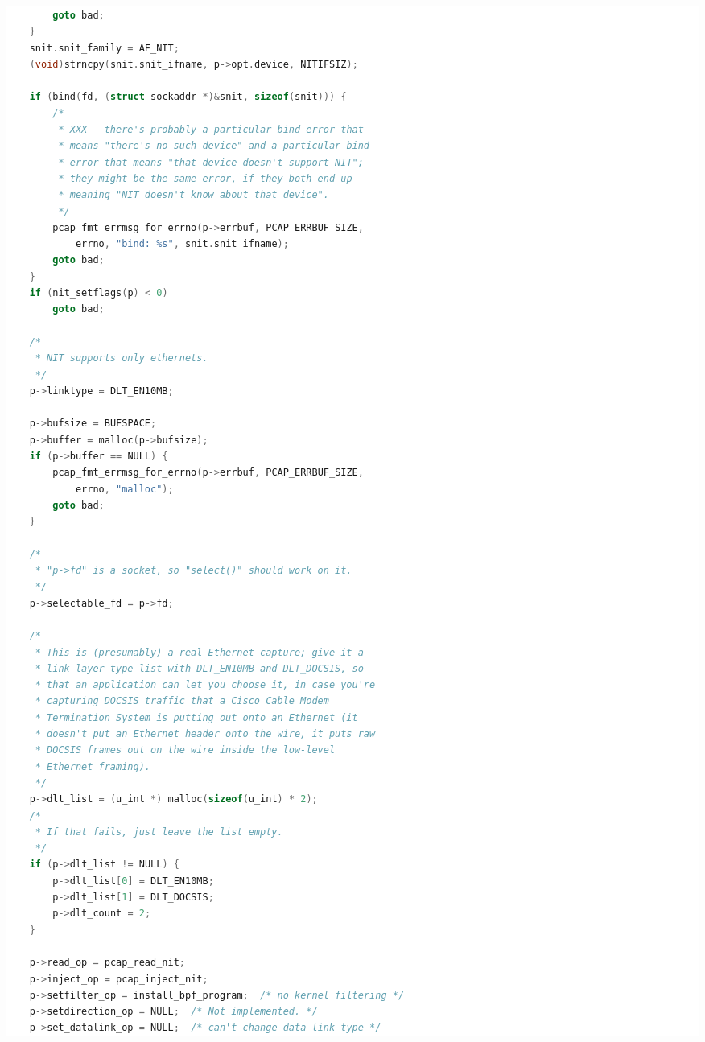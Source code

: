 ```cpp
		goto bad;
	}
	snit.snit_family = AF_NIT;
	(void)strncpy(snit.snit_ifname, p->opt.device, NITIFSIZ);

	if (bind(fd, (struct sockaddr *)&snit, sizeof(snit))) {
		/*
		 * XXX - there's probably a particular bind error that
		 * means "there's no such device" and a particular bind
		 * error that means "that device doesn't support NIT";
		 * they might be the same error, if they both end up
		 * meaning "NIT doesn't know about that device".
		 */
		pcap_fmt_errmsg_for_errno(p->errbuf, PCAP_ERRBUF_SIZE,
		    errno, "bind: %s", snit.snit_ifname);
		goto bad;
	}
	if (nit_setflags(p) < 0)
		goto bad;

	/*
	 * NIT supports only ethernets.
	 */
	p->linktype = DLT_EN10MB;

	p->bufsize = BUFSPACE;
	p->buffer = malloc(p->bufsize);
	if (p->buffer == NULL) {
		pcap_fmt_errmsg_for_errno(p->errbuf, PCAP_ERRBUF_SIZE,
		    errno, "malloc");
		goto bad;
	}

	/*
	 * "p->fd" is a socket, so "select()" should work on it.
	 */
	p->selectable_fd = p->fd;

	/*
	 * This is (presumably) a real Ethernet capture; give it a
	 * link-layer-type list with DLT_EN10MB and DLT_DOCSIS, so
	 * that an application can let you choose it, in case you're
	 * capturing DOCSIS traffic that a Cisco Cable Modem
	 * Termination System is putting out onto an Ethernet (it
	 * doesn't put an Ethernet header onto the wire, it puts raw
	 * DOCSIS frames out on the wire inside the low-level
	 * Ethernet framing).
	 */
	p->dlt_list = (u_int *) malloc(sizeof(u_int) * 2);
	/*
	 * If that fails, just leave the list empty.
	 */
	if (p->dlt_list != NULL) {
		p->dlt_list[0] = DLT_EN10MB;
		p->dlt_list[1] = DLT_DOCSIS;
		p->dlt_count = 2;
	}

	p->read_op = pcap_read_nit;
	p->inject_op = pcap_inject_nit;
	p->setfilter_op = install_bpf_program;	/* no kernel filtering */
	p->setdirection_op = NULL;	/* Not implemented. */
	p->set_datalink_op = NULL;	/* can't change data link type */
```
